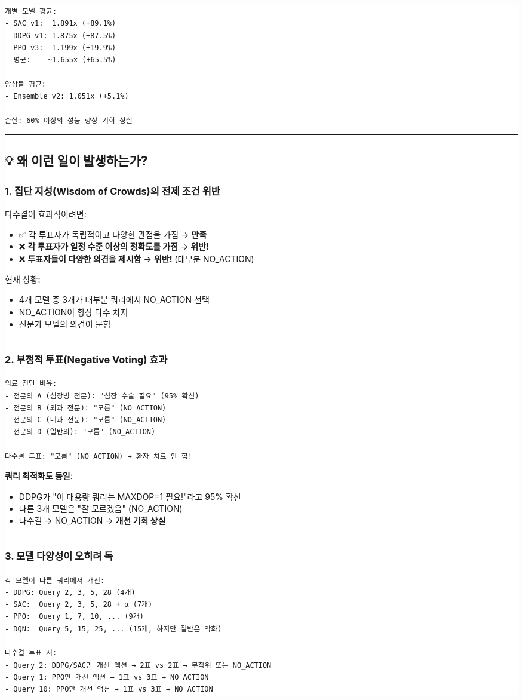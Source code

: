 ```
개별 모델 평균:
- SAC v1:  1.891x (+89.1%)
- DDPG v1: 1.875x (+87.5%)
- PPO v3:  1.199x (+19.9%)
- 평균:    ~1.655x (+65.5%)

앙상블 평균:
- Ensemble v2: 1.051x (+5.1%)

손실: 60% 이상의 성능 향상 기회 상실
```

---

## 💡 왜 이런 일이 발생하는가?

### 1. **집단 지성(Wisdom of Crowds)의 전제 조건 위반**

다수결이 효과적이려면:
- ✅ 각 투표자가 독립적이고 다양한 관점을 가짐 → **만족**
- ❌ **각 투표자가 일정 수준 이상의 정확도를 가짐** → **위반!**
- ❌ **투표자들이 다양한 의견을 제시함** → **위반!** (대부분 NO_ACTION)

현재 상황:
- 4개 모델 중 3개가 대부분 쿼리에서 NO_ACTION 선택
- NO_ACTION이 항상 다수 차지
- 전문가 모델의 의견이 묻힘

---

### 2. **부정적 투표(Negative Voting) 효과**

```
의료 진단 비유:
- 전문의 A (심장병 전문): "심장 수술 필요" (95% 확신)
- 전문의 B (외과 전문): "모름" (NO_ACTION)
- 전문의 C (내과 전문): "모름" (NO_ACTION)
- 전문의 D (일반의): "모름" (NO_ACTION)

다수결 투표: "모름" (NO_ACTION) → 환자 치료 안 함!
```

**쿼리 최적화도 동일**:
- DDPG가 "이 대용량 쿼리는 MAXDOP=1 필요!"라고 95% 확신
- 다른 3개 모델은 "잘 모르겠음" (NO_ACTION)
- 다수결 → NO_ACTION → **개선 기회 상실**

---

### 3. **모델 다양성이 오히려 독**

```
각 모델이 다른 쿼리에서 개선:
- DDPG: Query 2, 3, 5, 28 (4개)
- SAC:  Query 2, 3, 5, 28 + α (7개)
- PPO:  Query 1, 7, 10, ... (9개)
- DQN:  Query 5, 15, 25, ... (15개, 하지만 절반은 악화)

다수결 투표 시:
- Query 2: DDPG/SAC만 개선 액션 → 2표 vs 2표 → 무작위 또는 NO_ACTION
- Query 1: PPO만 개선 액션 → 1표 vs 3표 → NO_ACTION
- Query 10: PPO만 개선 액션 → 1표 vs 3표 → NO_ACTION
```
